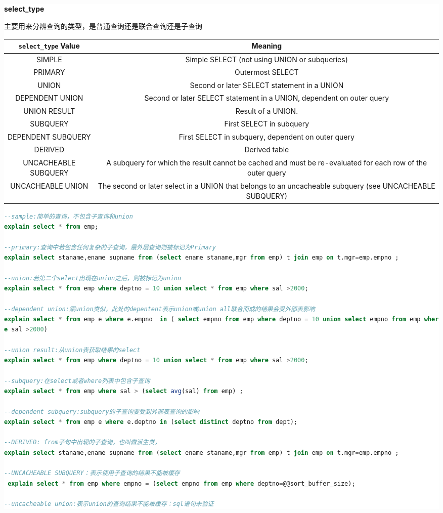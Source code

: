 **select_type**

主要用来分辨查询的类型，是普通查询还是联合查询还是子查询

| `select_type` Value  |                           Meaning                            |
| :------------------: | :----------------------------------------------------------: |
|        SIMPLE        |        Simple SELECT (not using UNION or subqueries)         |
|       PRIMARY        |                       Outermost SELECT                       |
|        UNION         |         Second or later SELECT statement in a UNION          |
|   DEPENDENT UNION    | Second or later SELECT statement in a UNION, dependent on outer query |
|     UNION RESULT     |                      Result of a UNION.                      |
|       SUBQUERY       |                   First SELECT in subquery                   |
|  DEPENDENT SUBQUERY  |      First SELECT in subquery, dependent on outer query      |
|       DERIVED        |                        Derived table                         |
| UNCACHEABLE SUBQUERY | A subquery for which the result cannot be cached and must be re-evaluated for each row of the outer query |
|  UNCACHEABLE UNION   | The second or later select in a UNION that belongs to an uncacheable subquery (see UNCACHEABLE SUBQUERY) |

```SQL
--sample:简单的查询，不包含子查询和union
explain select * from emp;

--primary:查询中若包含任何复杂的子查询，最外层查询则被标记为Primary
explain select staname,ename supname from (select ename staname,mgr from emp) t join emp on t.mgr=emp.empno ;

--union:若第二个select出现在union之后，则被标记为union
explain select * from emp where deptno = 10 union select * from emp where sal >2000;

--dependent union:跟union类似，此处的depentent表示union或union all联合而成的结果会受外部表影响
explain select * from emp e where e.empno  in ( select empno from emp where deptno = 10 union select empno from emp where sal >2000)

--union result:从union表获取结果的select
explain select * from emp where deptno = 10 union select * from emp where sal >2000;

--subquery:在select或者where列表中包含子查询
explain select * from emp where sal > (select avg(sal) from emp) ;

--dependent subquery:subquery的子查询要受到外部表查询的影响
explain select * from emp e where e.deptno in (select distinct deptno from dept);

--DERIVED: from子句中出现的子查询，也叫做派生类，
explain select staname,ename supname from (select ename staname,mgr from emp) t join emp on t.mgr=emp.empno ;

--UNCACHEABLE SUBQUERY：表示使用子查询的结果不能被缓存
 explain select * from emp where empno = (select empno from emp where deptno=@@sort_buffer_size);
 
--uncacheable union:表示union的查询结果不能被缓存：sql语句未验证
```
